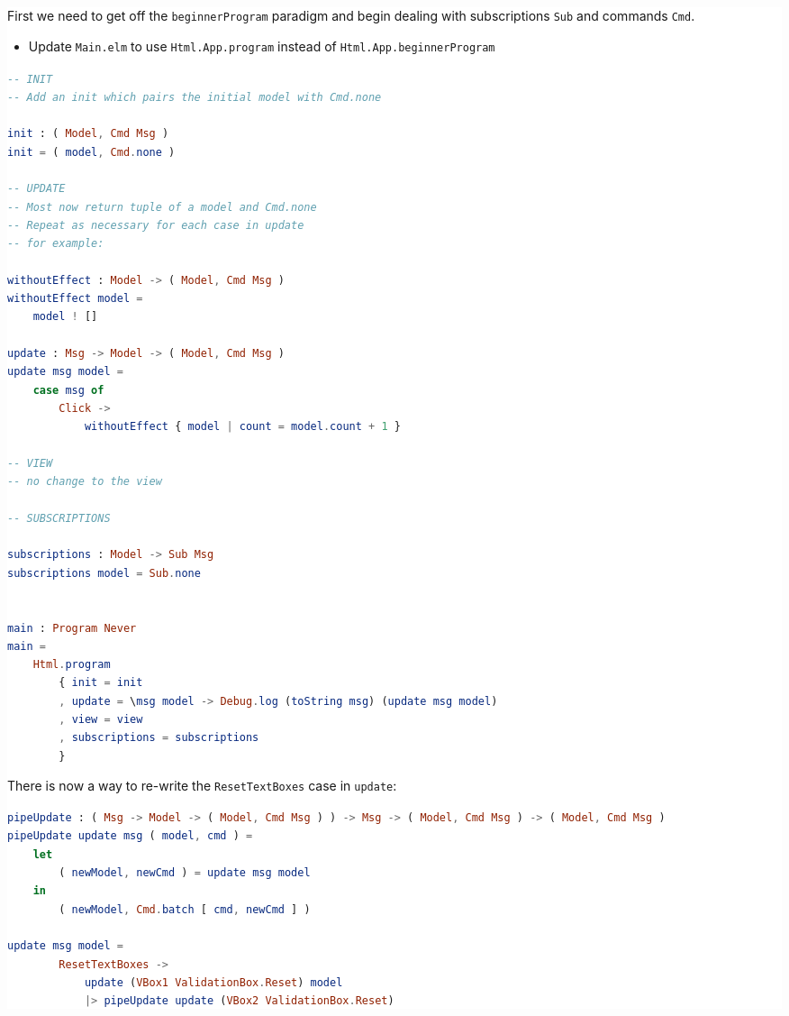 First we need to get off the `beginnerProgram` paradigm and begin dealing with subscriptions `Sub`
and commands `Cmd`.

* Update `Main.elm` to use `Html.App.program` instead of `Html.App.beginnerProgram`

```elm
-- INIT
-- Add an init which pairs the initial model with Cmd.none

init : ( Model, Cmd Msg )
init = ( model, Cmd.none )

-- UPDATE
-- Most now return tuple of a model and Cmd.none
-- Repeat as necessary for each case in update
-- for example:

withoutEffect : Model -> ( Model, Cmd Msg )
withoutEffect model =
    model ! []

update : Msg -> Model -> ( Model, Cmd Msg )
update msg model =
    case msg of
        Click ->
            withoutEffect { model | count = model.count + 1 }

-- VIEW
-- no change to the view

-- SUBSCRIPTIONS

subscriptions : Model -> Sub Msg
subscriptions model = Sub.none


main : Program Never
main =
    Html.program
        { init = init
        , update = \msg model -> Debug.log (toString msg) (update msg model)
        , view = view
        , subscriptions = subscriptions
        }
```

There is now a way to re-write the `ResetTextBoxes` case in `update`:

```elm
pipeUpdate : ( Msg -> Model -> ( Model, Cmd Msg ) ) -> Msg -> ( Model, Cmd Msg ) -> ( Model, Cmd Msg )
pipeUpdate update msg ( model, cmd ) =
    let
        ( newModel, newCmd ) = update msg model
    in
        ( newModel, Cmd.batch [ cmd, newCmd ] )

update msg model =
        ResetTextBoxes ->
            update (VBox1 ValidationBox.Reset) model
            |> pipeUpdate update (VBox2 ValidationBox.Reset)
```


  [@neoeinstein]: https://twitter.com/neoeinstein
  [healthcheck.spec]: https://github.com/Cimpress-MCP/healthcheck.spec